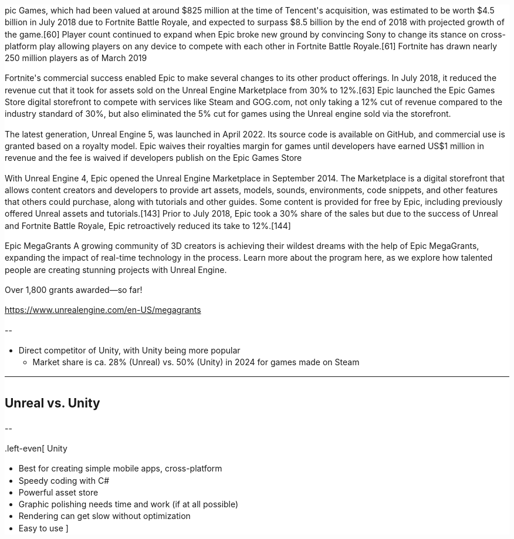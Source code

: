 
pic Games, which had been valued at around $825 million at the time of Tencent's acquisition, was estimated to be worth $4.5 billion in July 2018 due to Fortnite Battle Royale, and expected to surpass $8.5 billion by the end of 2018 with projected growth of the game.[60] Player count continued to expand when Epic broke new ground by convincing Sony to change its stance on cross-platform play allowing players on any device to compete with each other in Fortnite Battle Royale.[61] Fortnite has drawn nearly 250 million players as of March 2019

Fortnite's commercial success enabled Epic to make several changes to its other product offerings. In July 2018, it reduced the revenue cut that it took for assets sold on the Unreal Engine Marketplace from 30% to 12%.[63] Epic launched the Epic Games Store digital storefront to compete with services like Steam and GOG.com, not only taking a 12% cut of revenue compared to the industry standard of 30%, but also eliminated the 5% cut for games using the Unreal engine sold via the storefront.

The latest generation, Unreal Engine 5, was launched in April 2022. Its source code is available on GitHub, and commercial use is granted based on a royalty model. Epic waives their royalties margin for games until developers have earned US$1 million in revenue and the fee is waived if developers publish on the Epic Games Store

With Unreal Engine 4, Epic opened the Unreal Engine Marketplace in September 2014. The Marketplace is a digital storefront that allows content creators and developers to provide art assets, models, sounds, environments, code snippets, and other features that others could purchase, along with tutorials and other guides. Some content is provided for free by Epic, including previously offered Unreal assets and tutorials.[143] Prior to July 2018, Epic took a 30% share of the sales but due to the success of Unreal and Fortnite Battle Royale, Epic retroactively reduced its take to 12%.[144]

Epic MegaGrants
A growing community of 3D creators is achieving their wildest dreams with the help of Epic MegaGrants, expanding the impact of real-time technology in the process. Learn more about the program here, as we explore how talented people are creating stunning projects with Unreal Engine.

Over 1,800 grants awarded—so far!

https://www.unrealengine.com/en-US/megagrants



--
* Direct competitor of Unity, with Unity being more popular
    * Market share is ca. 28% (Unreal) vs. 50% (Unity) in 2024 for games made on Steam


---
## Unreal vs. Unity

--

.left-even[
Unity

* Best for creating simple mobile apps, cross-platform
* Speedy coding with C#
* Powerful asset store
* Graphic polishing needs time and work (if at all possible)
* Rendering can get slow without optimization
* Easy to use
]
